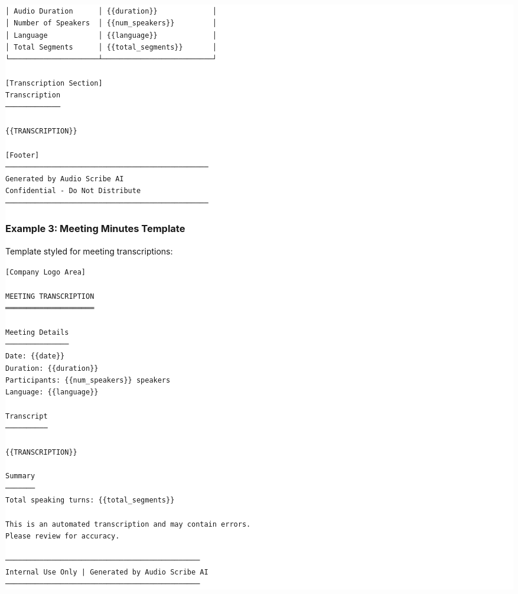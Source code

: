 ```
│ Audio Duration      │ {{duration}}             │
│ Number of Speakers  │ {{num_speakers}}         │
│ Language            │ {{language}}             │
│ Total Segments      │ {{total_segments}}       │
└─────────────────────┴──────────────────────────┘

[Transcription Section]
Transcription
─────────────

{{TRANSCRIPTION}}

[Footer]
────────────────────────────────────────────────
Generated by Audio Scribe AI
Confidential - Do Not Distribute
────────────────────────────────────────────────
```

### Example 3: Meeting Minutes Template

Template styled for meeting transcriptions:

```
[Company Logo Area]

MEETING TRANSCRIPTION
═════════════════════

Meeting Details
───────────────
Date: {{date}}
Duration: {{duration}}
Participants: {{num_speakers}} speakers
Language: {{language}}

Transcript
──────────

{{TRANSCRIPTION}}

Summary
───────
Total speaking turns: {{total_segments}}

This is an automated transcription and may contain errors.
Please review for accuracy.

──────────────────────────────────────────────
Internal Use Only | Generated by Audio Scribe AI
──────────────────────────────────────────────
```
